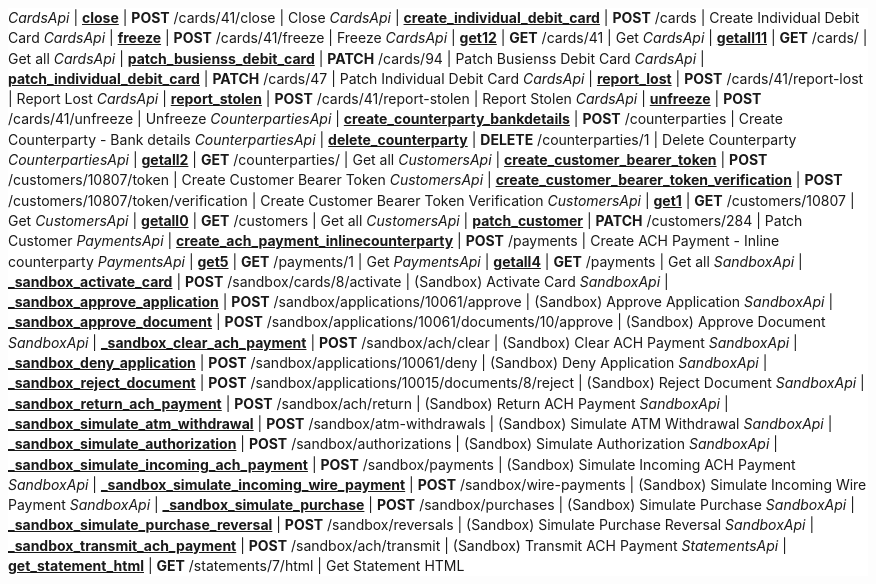 *CardsApi* | [**close**](docs/CardsApi.md#close) | **POST** /cards/41/close | Close
*CardsApi* | [**create_individual_debit_card**](docs/CardsApi.md#create_individual_debit_card) | **POST** /cards | Create Individual Debit Card
*CardsApi* | [**freeze**](docs/CardsApi.md#freeze) | **POST** /cards/41/freeze | Freeze
*CardsApi* | [**get12**](docs/CardsApi.md#get12) | **GET** /cards/41 | Get
*CardsApi* | [**getall11**](docs/CardsApi.md#getall11) | **GET** /cards/ | Get all
*CardsApi* | [**patch_busienss_debit_card**](docs/CardsApi.md#patch_busienss_debit_card) | **PATCH** /cards/94 | Patch Busienss Debit Card
*CardsApi* | [**patch_individual_debit_card**](docs/CardsApi.md#patch_individual_debit_card) | **PATCH** /cards/47 | Patch Individual Debit Card
*CardsApi* | [**report_lost**](docs/CardsApi.md#report_lost) | **POST** /cards/41/report-lost | Report Lost
*CardsApi* | [**report_stolen**](docs/CardsApi.md#report_stolen) | **POST** /cards/41/report-stolen | Report Stolen
*CardsApi* | [**unfreeze**](docs/CardsApi.md#unfreeze) | **POST** /cards/41/unfreeze | Unfreeze
*CounterpartiesApi* | [**create_counterparty_bankdetails**](docs/CounterpartiesApi.md#create_counterparty_bankdetails) | **POST** /counterparties | Create Counterparty - Bank details
*CounterpartiesApi* | [**delete_counterparty**](docs/CounterpartiesApi.md#delete_counterparty) | **DELETE** /counterparties/1 | Delete Counterparty
*CounterpartiesApi* | [**getall2**](docs/CounterpartiesApi.md#getall2) | **GET** /counterparties/ | Get all
*CustomersApi* | [**create_customer_bearer_token**](docs/CustomersApi.md#create_customer_bearer_token) | **POST** /customers/10807/token | Create Customer Bearer Token
*CustomersApi* | [**create_customer_bearer_token_verification**](docs/CustomersApi.md#create_customer_bearer_token_verification) | **POST** /customers/10807/token/verification | Create Customer Bearer Token Verification
*CustomersApi* | [**get1**](docs/CustomersApi.md#get1) | **GET** /customers/10807 | Get
*CustomersApi* | [**getall0**](docs/CustomersApi.md#getall0) | **GET** /customers | Get all
*CustomersApi* | [**patch_customer**](docs/CustomersApi.md#patch_customer) | **PATCH** /customers/284 | Patch Customer
*PaymentsApi* | [**create_ach_payment_inlinecounterparty**](docs/PaymentsApi.md#create_ach_payment_inlinecounterparty) | **POST** /payments | Create ACH Payment - Inline counterparty
*PaymentsApi* | [**get5**](docs/PaymentsApi.md#get5) | **GET** /payments/1 | Get
*PaymentsApi* | [**getall4**](docs/PaymentsApi.md#getall4) | **GET** /payments | Get all
*SandboxApi* | [**_sandbox_activate_card**](docs/SandboxApi.md#_sandbox_activate_card) | **POST** /sandbox/cards/8/activate | (Sandbox) Activate Card
*SandboxApi* | [**_sandbox_approve_application**](docs/SandboxApi.md#_sandbox_approve_application) | **POST** /sandbox/applications/10061/approve | (Sandbox) Approve Application
*SandboxApi* | [**_sandbox_approve_document**](docs/SandboxApi.md#_sandbox_approve_document) | **POST** /sandbox/applications/10061/documents/10/approve | (Sandbox) Approve Document
*SandboxApi* | [**_sandbox_clear_ach_payment**](docs/SandboxApi.md#_sandbox_clear_ach_payment) | **POST** /sandbox/ach/clear | (Sandbox) Clear ACH Payment
*SandboxApi* | [**_sandbox_deny_application**](docs/SandboxApi.md#_sandbox_deny_application) | **POST** /sandbox/applications/10061/deny | (Sandbox) Deny Application
*SandboxApi* | [**_sandbox_reject_document**](docs/SandboxApi.md#_sandbox_reject_document) | **POST** /sandbox/applications/10015/documents/8/reject | (Sandbox) Reject Document
*SandboxApi* | [**_sandbox_return_ach_payment**](docs/SandboxApi.md#_sandbox_return_ach_payment) | **POST** /sandbox/ach/return | (Sandbox) Return ACH Payment
*SandboxApi* | [**_sandbox_simulate_atm_withdrawal**](docs/SandboxApi.md#_sandbox_simulate_atm_withdrawal) | **POST** /sandbox/atm-withdrawals | (Sandbox) Simulate ATM Withdrawal
*SandboxApi* | [**_sandbox_simulate_authorization**](docs/SandboxApi.md#_sandbox_simulate_authorization) | **POST** /sandbox/authorizations | (Sandbox) Simulate Authorization
*SandboxApi* | [**_sandbox_simulate_incoming_ach_payment**](docs/SandboxApi.md#_sandbox_simulate_incoming_ach_payment) | **POST** /sandbox/payments | (Sandbox) Simulate Incoming ACH Payment
*SandboxApi* | [**_sandbox_simulate_incoming_wire_payment**](docs/SandboxApi.md#_sandbox_simulate_incoming_wire_payment) | **POST** /sandbox/wire-payments | (Sandbox) Simulate Incoming Wire Payment
*SandboxApi* | [**_sandbox_simulate_purchase**](docs/SandboxApi.md#_sandbox_simulate_purchase) | **POST** /sandbox/purchases | (Sandbox) Simulate Purchase
*SandboxApi* | [**_sandbox_simulate_purchase_reversal**](docs/SandboxApi.md#_sandbox_simulate_purchase_reversal) | **POST** /sandbox/reversals | (Sandbox) Simulate Purchase Reversal
*SandboxApi* | [**_sandbox_transmit_ach_payment**](docs/SandboxApi.md#_sandbox_transmit_ach_payment) | **POST** /sandbox/ach/transmit | (Sandbox) Transmit ACH Payment
*StatementsApi* | [**get_statement_html**](docs/StatementsApi.md#get_statement_html) | **GET** /statements/7/html | Get Statement HTML